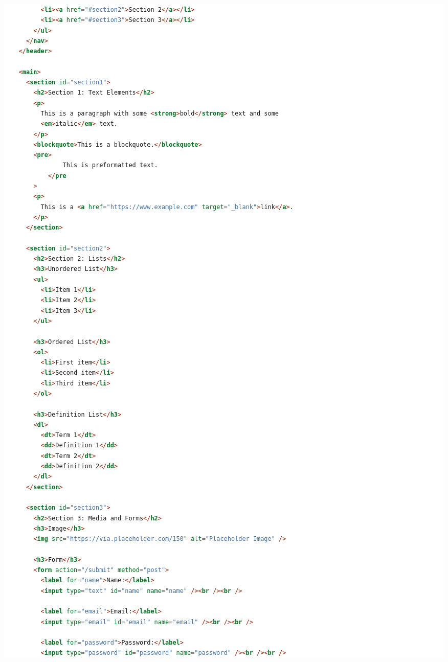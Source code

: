 ```html
          <li><a href="#section2">Section 2</a></li>
          <li><a href="#section3">Section 3</a></li>
        </ul>
      </nav>
    </header>

    <main>
      <section id="section1">
        <h2>Section 1: Text Elements</h2>
        <p>
          This is a paragraph with some <strong>bold</strong> text and some
          <em>italic</em> text.
        </p>
        <blockquote>This is a blockquote.</blockquote>
        <pre>
                This is preformatted text.
            </pre
        >
        <p>
          This is a <a href="https://www.example.com" target="_blank">link</a>.
        </p>
      </section>

      <section id="section2">
        <h2>Section 2: Lists</h2>
        <h3>Unordered List</h3>
        <ul>
          <li>Item 1</li>
          <li>Item 2</li>
          <li>Item 3</li>
        </ul>

        <h3>Ordered List</h3>
        <ol>
          <li>First item</li>
          <li>Second item</li>
          <li>Third item</li>
        </ol>

        <h3>Definition List</h3>
        <dl>
          <dt>Term 1</dt>
          <dd>Definition 1</dd>
          <dt>Term 2</dt>
          <dd>Definition 2</dd>
        </dl>
      </section>

      <section id="section3">
        <h2>Section 3: Media and Forms</h2>
        <h3>Image</h3>
        <img src="https://via.placeholder.com/150" alt="Placeholder Image" />

        <h3>Form</h3>
        <form action="/submit" method="post">
          <label for="name">Name:</label>
          <input type="text" id="name" name="name" /><br /><br />

          <label for="email">Email:</label>
          <input type="email" id="email" name="email" /><br /><br />

          <label for="password">Password:</label>
          <input type="password" id="password" name="password" /><br /><br />
```